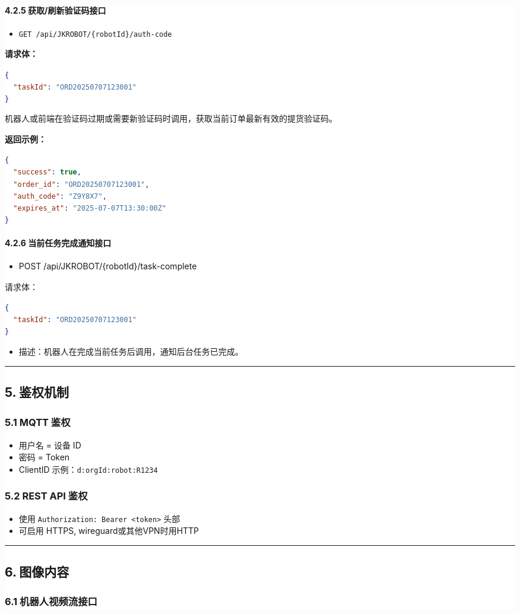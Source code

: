 #### 4.2.5 获取/刷新验证码接口

- `GET /api/JKROBOT/{robotId}/auth-code`

**请求体：**
```json
{
  "taskId": "ORD20250707123001"
}
```

机器人或前端在验证码过期或需要新验证码时调用，获取当前订单最新有效的提货验证码。

**返回示例：**
```json
{
  "success": true,
  "order_id": "ORD20250707123001",
  "auth_code": "Z9Y8X7",
  "expires_at": "2025-07-07T13:30:00Z"
}
```
#### 4.2.6 当前任务完成通知接口

- POST /api/JKROBOT/{robotId}/task-complete

请求体：
```json
{
  "taskId": "ORD20250707123001"
}
```
- 描述：机器人在完成当前任务后调用，通知后台任务已完成。
---

## 5. 鉴权机制

### 5.1 MQTT 鉴权

- 用户名 = 设备 ID
- 密码 = Token
- ClientID 示例：`d:orgId:robot:R1234`

### 5.2 REST API 鉴权

- 使用 `Authorization: Bearer <token>` 头部
- 可启用 HTTPS, wireguard或其他VPN时用HTTP

---

## 6. 图像内容

### 6.1 机器人视频流接口
